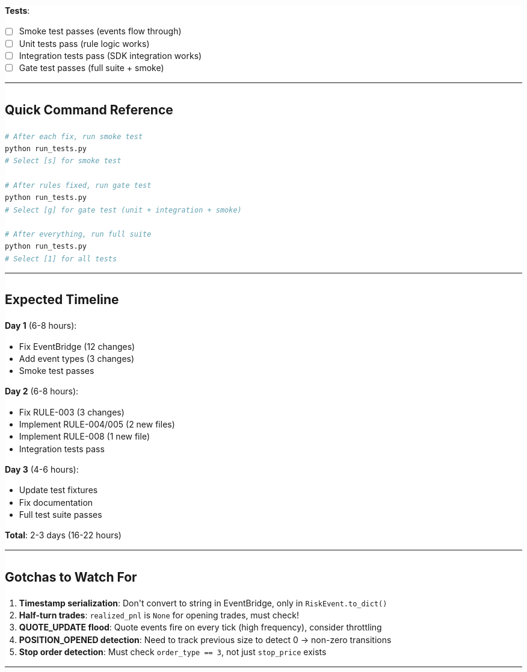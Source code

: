 **Tests**:
- [ ] Smoke test passes (events flow through)
- [ ] Unit tests pass (rule logic works)
- [ ] Integration tests pass (SDK integration works)
- [ ] Gate test passes (full suite + smoke)

---

## Quick Command Reference

```bash
# After each fix, run smoke test
python run_tests.py
# Select [s] for smoke test

# After rules fixed, run gate test
python run_tests.py
# Select [g] for gate test (unit + integration + smoke)

# After everything, run full suite
python run_tests.py
# Select [1] for all tests
```

---

## Expected Timeline

**Day 1** (6-8 hours):
- Fix EventBridge (12 changes)
- Add event types (3 changes)
- Smoke test passes

**Day 2** (6-8 hours):
- Fix RULE-003 (3 changes)
- Implement RULE-004/005 (2 new files)
- Implement RULE-008 (1 new file)
- Integration tests pass

**Day 3** (4-6 hours):
- Update test fixtures
- Fix documentation
- Full test suite passes

**Total**: 2-3 days (16-22 hours)

---

## Gotchas to Watch For

1. **Timestamp serialization**: Don't convert to string in EventBridge, only in `RiskEvent.to_dict()`
2. **Half-turn trades**: `realized_pnl` is `None` for opening trades, must check!
3. **QUOTE_UPDATE flood**: Quote events fire on every tick (high frequency), consider throttling
4. **POSITION_OPENED detection**: Need to track previous size to detect 0 → non-zero transitions
5. **Stop order detection**: Must check `order_type == 3`, not just `stop_price` exists

---
